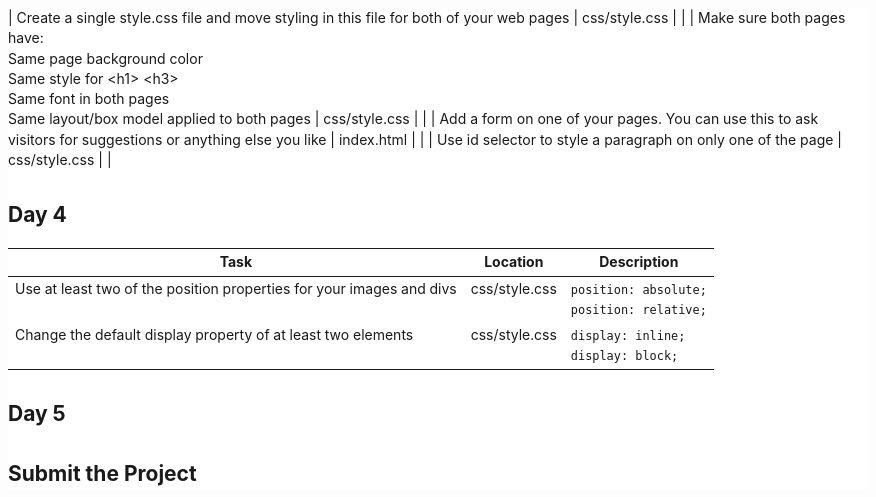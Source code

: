 | Create a single style.css file and move styling in this file for both of your web pages | css/style.css |     |
| Make sure both pages have:<br>Same page background color<br>Same style for &lt;h1&gt; &lt;h3&gt;<br>Same font in both pages<br>Same layout/box model applied to both pages | css/style.css |     |
| Add a form on one of your pages. You can use this to ask visitors for suggestions or anything else you like | index.html |     |
| Use id selector to style a paragraph on only one of the page | css/style.css |     |

## Day 4

| Task | Location | Description |
| --- | --- | --- |
| Use at least two of the position properties for your images and divs | css/style.css | `position: absolute;`<br>`position: relative;` |
| Change the default display property of at least two elements | css/style.css | `display: inline;`<br>`display: block;` |

## Day 5

## Submit the Project


